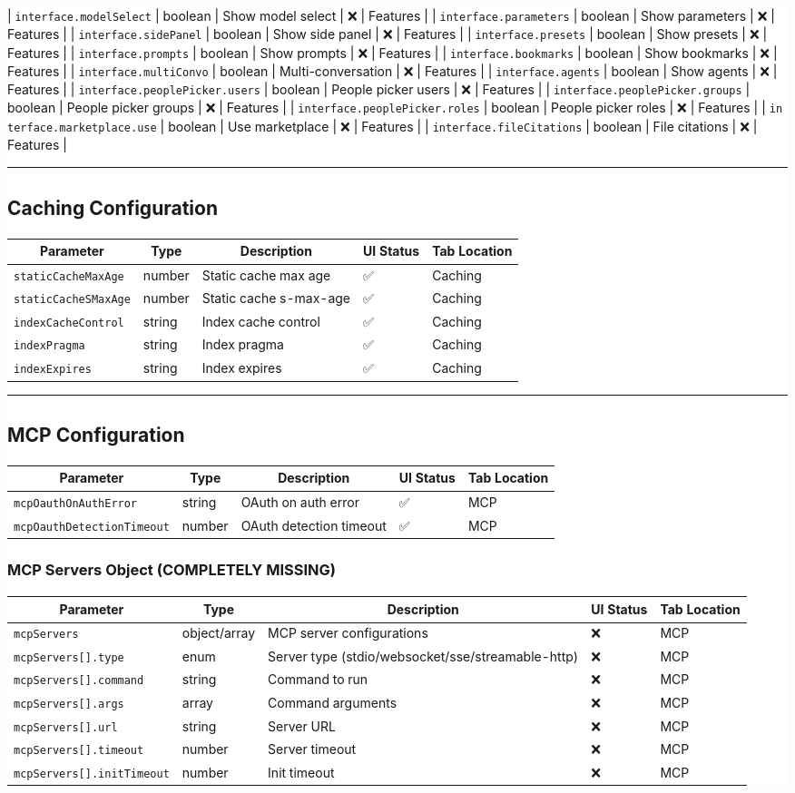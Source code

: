 | `interface.modelSelect` | boolean | Show model select | ❌ | Features |
| `interface.parameters` | boolean | Show parameters | ❌ | Features |
| `interface.sidePanel` | boolean | Show side panel | ❌ | Features |
| `interface.presets` | boolean | Show presets | ❌ | Features |
| `interface.prompts` | boolean | Show prompts | ❌ | Features |
| `interface.bookmarks` | boolean | Show bookmarks | ❌ | Features |
| `interface.multiConvo` | boolean | Multi-conversation | ❌ | Features |
| `interface.agents` | boolean | Show agents | ❌ | Features |
| `interface.peoplePicker.users` | boolean | People picker users | ❌ | Features |
| `interface.peoplePicker.groups` | boolean | People picker groups | ❌ | Features |
| `interface.peoplePicker.roles` | boolean | People picker roles | ❌ | Features |
| `interface.marketplace.use` | boolean | Use marketplace | ❌ | Features |
| `interface.fileCitations` | boolean | File citations | ❌ | Features |

---

## Caching Configuration

| Parameter | Type | Description | UI Status | Tab Location |
|-----------|------|-------------|-----------|--------------|
| `staticCacheMaxAge` | number | Static cache max age | ✅ | Caching |
| `staticCacheSMaxAge` | number | Static cache s-max-age | ✅ | Caching |
| `indexCacheControl` | string | Index cache control | ✅ | Caching |
| `indexPragma` | string | Index pragma | ✅ | Caching |
| `indexExpires` | string | Index expires | ✅ | Caching |

---

## MCP Configuration

| Parameter | Type | Description | UI Status | Tab Location |
|-----------|------|-------------|-----------|--------------|
| `mcpOauthOnAuthError` | string | OAuth on auth error | ✅ | MCP |
| `mcpOauthDetectionTimeout` | number | OAuth detection timeout | ✅ | MCP |

### MCP Servers Object (COMPLETELY MISSING)
| Parameter | Type | Description | UI Status | Tab Location |
|-----------|------|-------------|-----------|--------------|
| `mcpServers` | object/array | MCP server configurations | ❌ | MCP |
| `mcpServers[].type` | enum | Server type (stdio/websocket/sse/streamable-http) | ❌ | MCP |
| `mcpServers[].command` | string | Command to run | ❌ | MCP |
| `mcpServers[].args` | array | Command arguments | ❌ | MCP |
| `mcpServers[].url` | string | Server URL | ❌ | MCP |
| `mcpServers[].timeout` | number | Server timeout | ❌ | MCP |
| `mcpServers[].initTimeout` | number | Init timeout | ❌ | MCP |